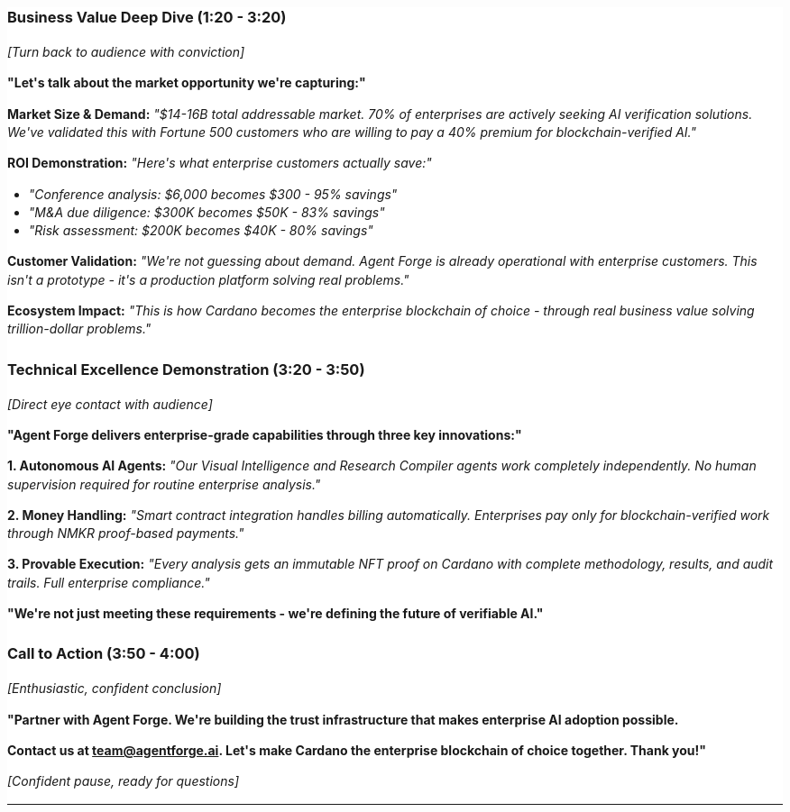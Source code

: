 ### **Business Value Deep Dive (1:20 - 3:20)**

*[Turn back to audience with conviction]*

**"Let's talk about the market opportunity we're capturing:"**

**Market Size & Demand:**
*"$14-16B total addressable market. 70% of enterprises are actively seeking AI verification solutions. We've validated this with Fortune 500 customers who are willing to pay a 40% premium for blockchain-verified AI."*

**ROI Demonstration:**
*"Here's what enterprise customers actually save:"*
- *"Conference analysis: $6,000 becomes $300 - 95% savings"*
- *"M&A due diligence: $300K becomes $50K - 83% savings"*  
- *"Risk assessment: $200K becomes $40K - 80% savings"*

**Customer Validation:**
*"We're not guessing about demand. Agent Forge is already operational with enterprise customers. This isn't a prototype - it's a production platform solving real problems."*

**Ecosystem Impact:**
*"This is how Cardano becomes the enterprise blockchain of choice - through real business value solving trillion-dollar problems."*

### **Technical Excellence Demonstration (3:20 - 3:50)**

*[Direct eye contact with audience]*

**"Agent Forge delivers enterprise-grade capabilities through three key innovations:"**

**1. Autonomous AI Agents:**
*"Our Visual Intelligence and Research Compiler agents work completely independently. No human supervision required for routine enterprise analysis."*

**2. Money Handling:**
*"Smart contract integration handles billing automatically. Enterprises pay only for blockchain-verified work through NMKR proof-based payments."*

**3. Provable Execution:**
*"Every analysis gets an immutable NFT proof on Cardano with complete methodology, results, and audit trails. Full enterprise compliance."*

**"We're not just meeting these requirements - we're defining the future of verifiable AI."**

### **Call to Action (3:50 - 4:00)**

*[Enthusiastic, confident conclusion]*

**"Partner with Agent Forge. We're building the trust infrastructure that makes enterprise AI adoption possible.**

**Contact us at team@agentforge.ai. Let's make Cardano the enterprise blockchain of choice together. Thank you!"**

*[Confident pause, ready for questions]*

---
